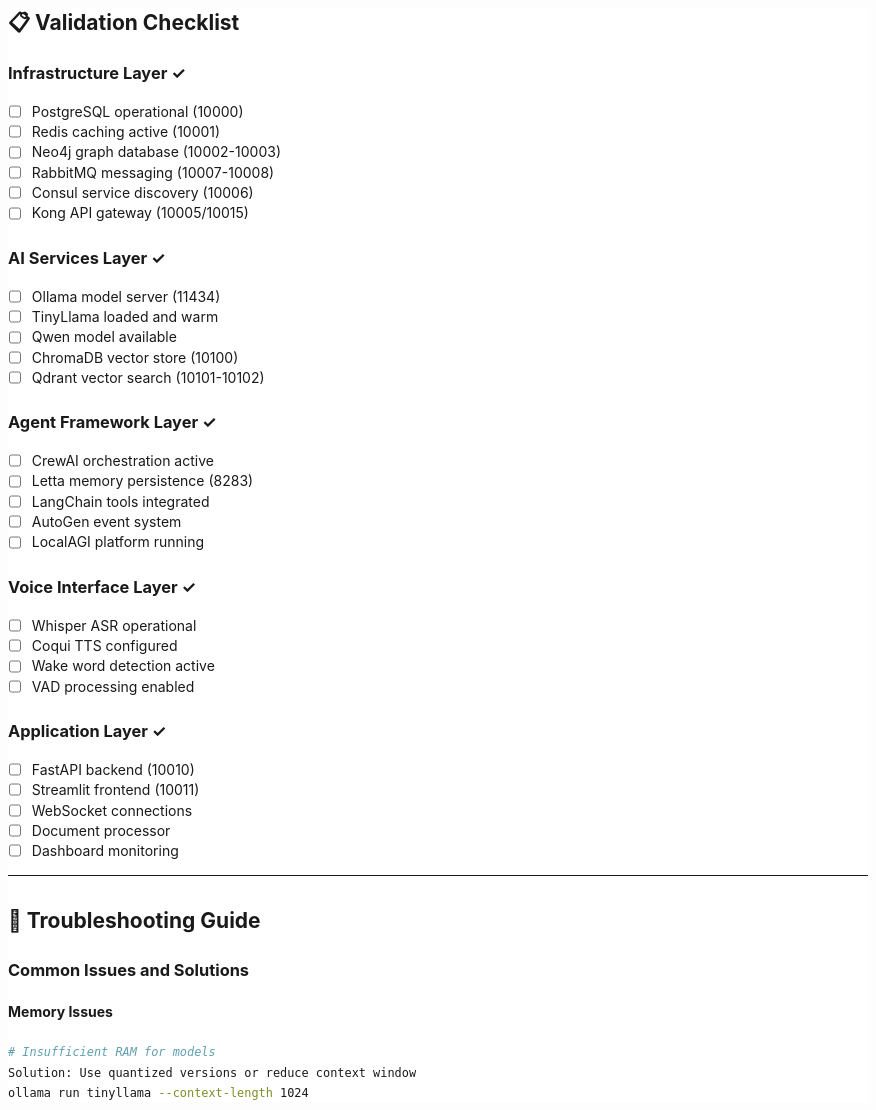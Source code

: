 
## 📋 Validation Checklist

### Infrastructure Layer ✓
- [ ] PostgreSQL operational (10000)
- [ ] Redis caching active (10001)
- [ ] Neo4j graph database (10002-10003)
- [ ] RabbitMQ messaging (10007-10008)
- [ ] Consul service discovery (10006)
- [ ] Kong API gateway (10005/10015)

### AI Services Layer ✓
- [ ] Ollama model server (11434)
- [ ] TinyLlama loaded and warm
- [ ] Qwen model available
- [ ] ChromaDB vector store (10100)
- [ ] Qdrant vector search (10101-10102)

### Agent Framework Layer ✓
- [ ] CrewAI orchestration active
- [ ] Letta memory persistence (8283)
- [ ] LangChain tools integrated
- [ ] AutoGen event system
- [ ] LocalAGI platform running

### Voice Interface Layer ✓
- [ ] Whisper ASR operational
- [ ] Coqui TTS configured
- [ ] Wake word detection active
- [ ] VAD processing enabled

### Application Layer ✓
- [ ] FastAPI backend (10010)
- [ ] Streamlit frontend (10011)
- [ ] WebSocket connections
- [ ] Document processor
- [ ] Dashboard monitoring

---

## 🚨 Troubleshooting Guide

### Common Issues and Solutions

#### Memory Issues
```bash
# Insufficient RAM for models
Solution: Use quantized versions or reduce context window
ollama run tinyllama --context-length 1024
```
